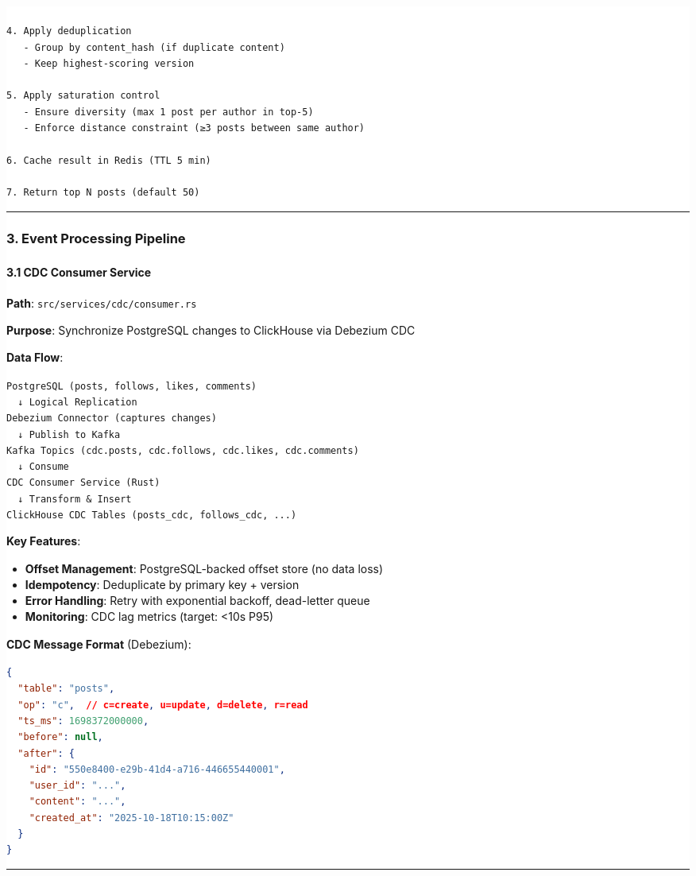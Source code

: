 ```

4. Apply deduplication
   - Group by content_hash (if duplicate content)
   - Keep highest-scoring version

5. Apply saturation control
   - Ensure diversity (max 1 post per author in top-5)
   - Enforce distance constraint (≥3 posts between same author)

6. Cache result in Redis (TTL 5 min)

7. Return top N posts (default 50)
```

---

### 3. Event Processing Pipeline

#### 3.1 CDC Consumer Service

**Path**: `src/services/cdc/consumer.rs`

**Purpose**: Synchronize PostgreSQL changes to ClickHouse via Debezium CDC

**Data Flow**:
```
PostgreSQL (posts, follows, likes, comments)
  ↓ Logical Replication
Debezium Connector (captures changes)
  ↓ Publish to Kafka
Kafka Topics (cdc.posts, cdc.follows, cdc.likes, cdc.comments)
  ↓ Consume
CDC Consumer Service (Rust)
  ↓ Transform & Insert
ClickHouse CDC Tables (posts_cdc, follows_cdc, ...)
```

**Key Features**:
- **Offset Management**: PostgreSQL-backed offset store (no data loss)
- **Idempotency**: Deduplicate by primary key + version
- **Error Handling**: Retry with exponential backoff, dead-letter queue
- **Monitoring**: CDC lag metrics (target: <10s P95)

**CDC Message Format** (Debezium):
```json
{
  "table": "posts",
  "op": "c",  // c=create, u=update, d=delete, r=read
  "ts_ms": 1698372000000,
  "before": null,
  "after": {
    "id": "550e8400-e29b-41d4-a716-446655440001",
    "user_id": "...",
    "content": "...",
    "created_at": "2025-10-18T10:15:00Z"
  }
}
```

---
